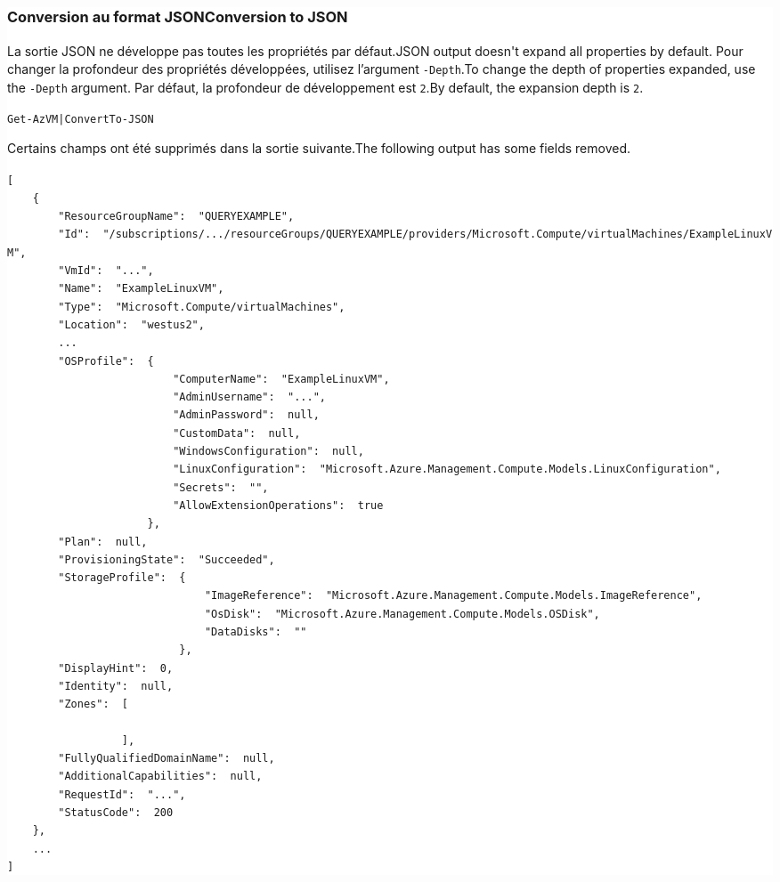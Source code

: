 ### <a name="conversion-to-json"></a><span data-ttu-id="2a671-141">Conversion au format JSON</span><span class="sxs-lookup"><span data-stu-id="2a671-141">Conversion to JSON</span></span>

<span data-ttu-id="2a671-142">La sortie JSON ne développe pas toutes les propriétés par défaut.</span><span class="sxs-lookup"><span data-stu-id="2a671-142">JSON output doesn't expand all properties by default.</span></span> <span data-ttu-id="2a671-143">Pour changer la profondeur des propriétés développées, utilisez l’argument `-Depth`.</span><span class="sxs-lookup"><span data-stu-id="2a671-143">To change the depth of properties expanded, use the `-Depth` argument.</span></span> <span data-ttu-id="2a671-144">Par défaut, la profondeur de développement est `2`.</span><span class="sxs-lookup"><span data-stu-id="2a671-144">By default, the expansion depth is `2`.</span></span>

```azurepowershell-interactive
Get-AzVM|ConvertTo-JSON
```

<span data-ttu-id="2a671-145">Certains champs ont été supprimés dans la sortie suivante.</span><span class="sxs-lookup"><span data-stu-id="2a671-145">The following output has some fields removed.</span></span>

```output
[
    {
        "ResourceGroupName":  "QUERYEXAMPLE",
        "Id":  "/subscriptions/.../resourceGroups/QUERYEXAMPLE/providers/Microsoft.Compute/virtualMachines/ExampleLinuxVM",
        "VmId":  "...",
        "Name":  "ExampleLinuxVM",
        "Type":  "Microsoft.Compute/virtualMachines",
        "Location":  "westus2",
        ...
        "OSProfile":  {
                          "ComputerName":  "ExampleLinuxVM",
                          "AdminUsername":  "...",
                          "AdminPassword":  null,
                          "CustomData":  null,
                          "WindowsConfiguration":  null,
                          "LinuxConfiguration":  "Microsoft.Azure.Management.Compute.Models.LinuxConfiguration",
                          "Secrets":  "",
                          "AllowExtensionOperations":  true
                      },
        "Plan":  null,
        "ProvisioningState":  "Succeeded",
        "StorageProfile":  {
                               "ImageReference":  "Microsoft.Azure.Management.Compute.Models.ImageReference",
                               "OsDisk":  "Microsoft.Azure.Management.Compute.Models.OSDisk",
                               "DataDisks":  ""
                           },
        "DisplayHint":  0,
        "Identity":  null,
        "Zones":  [

                  ],
        "FullyQualifiedDomainName":  null,
        "AdditionalCapabilities":  null,
        "RequestId":  "...",
        "StatusCode":  200
    },
    ...
]
```
